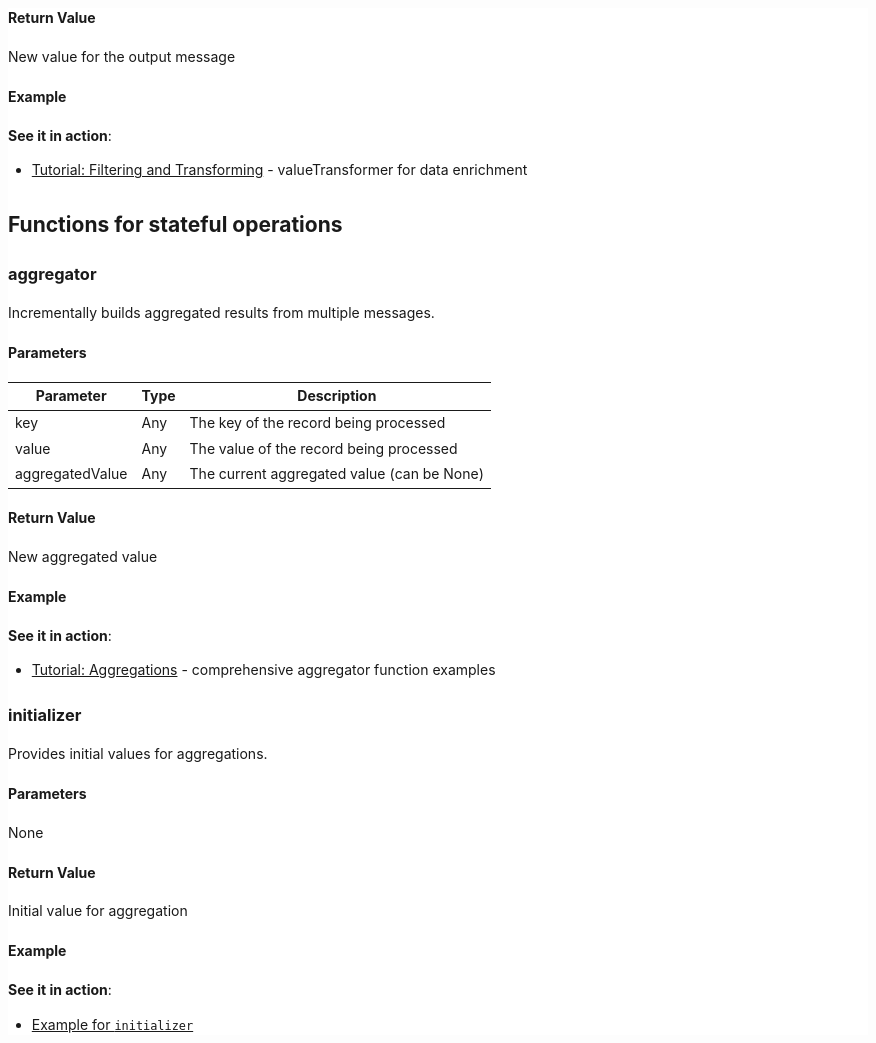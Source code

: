 #### Return Value

New value for the output message

#### Example

**See it in action**: 

- [Tutorial: Filtering and Transforming](../tutorials/beginner/filtering-transforming.md#applying-multiple-transformations) - valueTransformer for data enrichment

## Functions for stateful operations

### aggregator

Incrementally builds aggregated results from multiple messages.

#### Parameters

| Parameter       | Type | Description                                |
|-----------------|------|--------------------------------------------|
| key             | Any  | The key of the record being processed      |
| value           | Any  | The value of the record being processed    |
| aggregatedValue | Any  | The current aggregated value (can be None) |

#### Return Value

New aggregated value

#### Example

**See it in action**: 

- [Tutorial: Aggregations](../tutorials/intermediate/aggregations.md#aggregate-example) - comprehensive aggregator function examples

### initializer

Provides initial values for aggregations.

#### Parameters

None

#### Return Value

Initial value for aggregation

#### Example

**See it in action**:

- [Example for `initializer`](../tutorials/intermediate/aggregations.md#complex-example-regional-sales-analytics)
